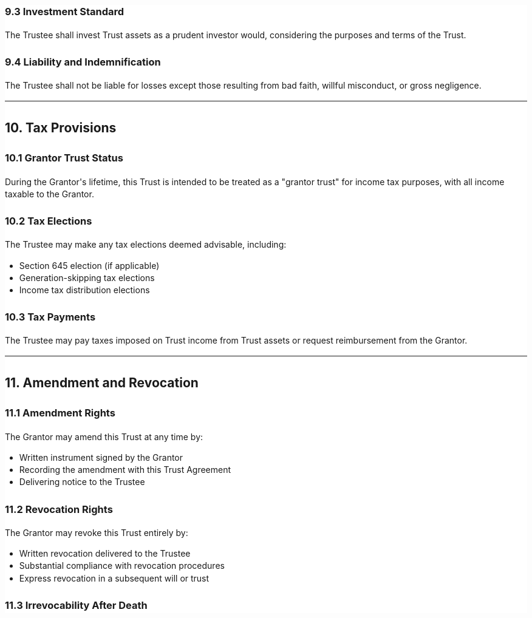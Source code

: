 ### 9.3 Investment Standard

The Trustee shall invest Trust assets as a prudent investor would, considering the purposes and terms of the Trust.

### 9.4 Liability and Indemnification

The Trustee shall not be liable for losses except those resulting from bad faith, willful misconduct, or gross negligence.

---

## 10. Tax Provisions

### 10.1 Grantor Trust Status

During the Grantor's lifetime, this Trust is intended to be treated as a "grantor trust" for income tax purposes, with all income taxable to the Grantor.

### 10.2 Tax Elections

The Trustee may make any tax elections deemed advisable, including:

- Section 645 election (if applicable)
- Generation-skipping tax elections
- Income tax distribution elections

### 10.3 Tax Payments

The Trustee may pay taxes imposed on Trust income from Trust assets or request reimbursement from the Grantor.

---

## 11. Amendment and Revocation

### 11.1 Amendment Rights

The Grantor may amend this Trust at any time by:

- Written instrument signed by the Grantor
- Recording the amendment with this Trust Agreement
- Delivering notice to the Trustee

### 11.2 Revocation Rights

The Grantor may revoke this Trust entirely by:

- Written revocation delivered to the Trustee
- Substantial compliance with revocation procedures
- Express revocation in a subsequent will or trust

### 11.3 Irrevocability After Death
